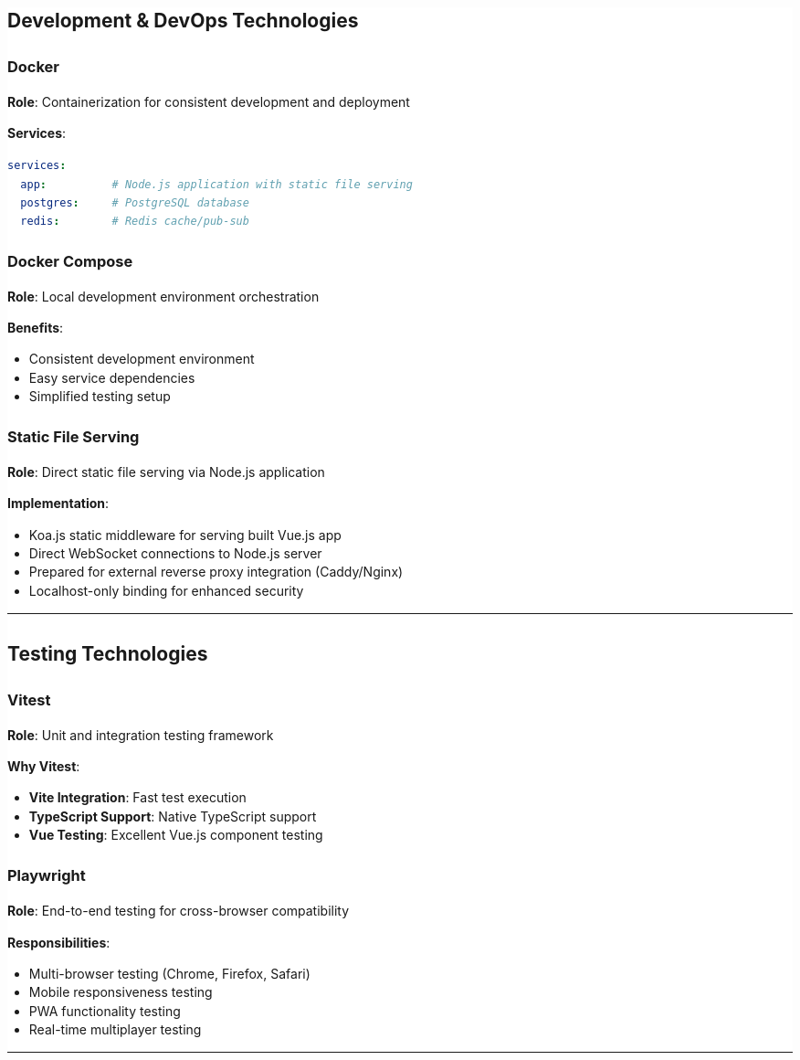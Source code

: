 
## Development & DevOps Technologies

### Docker
**Role**: Containerization for consistent development and deployment

**Services**:
```yaml
services:
  app:          # Node.js application with static file serving
  postgres:     # PostgreSQL database
  redis:        # Redis cache/pub-sub
```

### Docker Compose
**Role**: Local development environment orchestration

**Benefits**:
- Consistent development environment
- Easy service dependencies
- Simplified testing setup

### Static File Serving
**Role**: Direct static file serving via Node.js application

**Implementation**:
- Koa.js static middleware for serving built Vue.js app
- Direct WebSocket connections to Node.js server
- Prepared for external reverse proxy integration (Caddy/Nginx)
- Localhost-only binding for enhanced security

---

## Testing Technologies

### Vitest
**Role**: Unit and integration testing framework

**Why Vitest**:
- **Vite Integration**: Fast test execution
- **TypeScript Support**: Native TypeScript support
- **Vue Testing**: Excellent Vue.js component testing

### Playwright
**Role**: End-to-end testing for cross-browser compatibility

**Responsibilities**:
- Multi-browser testing (Chrome, Firefox, Safari)
- Mobile responsiveness testing
- PWA functionality testing
- Real-time multiplayer testing

---